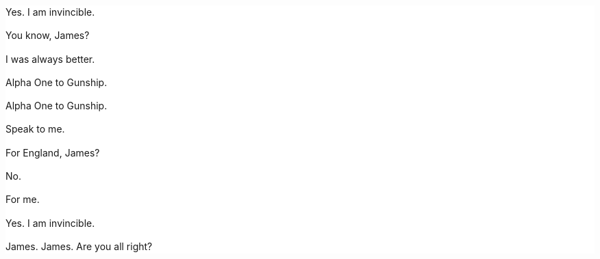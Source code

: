                    

Yes. I am invincible.



   

                   

You know, James?



   

                   

I was always better.



   

                   

Alpha One to Gunship.



   

                   

Alpha One to Gunship.



   

                   

Speak to me.



   

                   

For England, James?



   

                   

No.



   

                   

For me.



   

                   

Yes. I am invincible.



   

                   

James. James. Are you all right?

